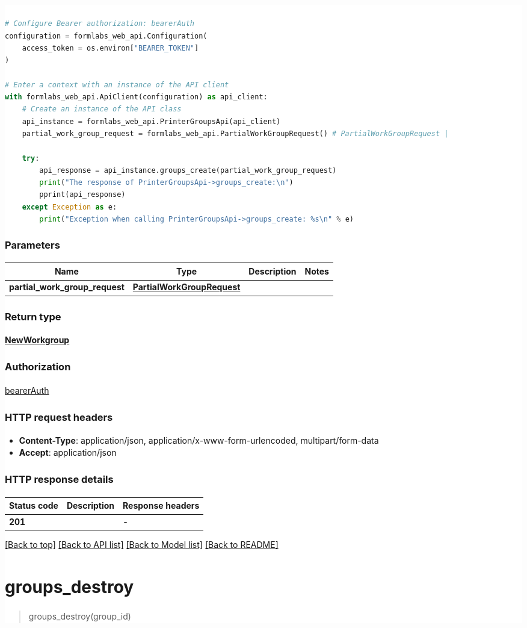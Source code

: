 ```python

# Configure Bearer authorization: bearerAuth
configuration = formlabs_web_api.Configuration(
    access_token = os.environ["BEARER_TOKEN"]
)

# Enter a context with an instance of the API client
with formlabs_web_api.ApiClient(configuration) as api_client:
    # Create an instance of the API class
    api_instance = formlabs_web_api.PrinterGroupsApi(api_client)
    partial_work_group_request = formlabs_web_api.PartialWorkGroupRequest() # PartialWorkGroupRequest | 

    try:
        api_response = api_instance.groups_create(partial_work_group_request)
        print("The response of PrinterGroupsApi->groups_create:\n")
        pprint(api_response)
    except Exception as e:
        print("Exception when calling PrinterGroupsApi->groups_create: %s\n" % e)
```



### Parameters


Name | Type | Description  | Notes
------------- | ------------- | ------------- | -------------
 **partial_work_group_request** | [**PartialWorkGroupRequest**](PartialWorkGroupRequest.md)|  | 

### Return type

[**NewWorkgroup**](NewWorkgroup.md)

### Authorization

[bearerAuth](../README.md#bearerAuth)

### HTTP request headers

 - **Content-Type**: application/json, application/x-www-form-urlencoded, multipart/form-data
 - **Accept**: application/json

### HTTP response details

| Status code | Description | Response headers |
|-------------|-------------|------------------|
**201** |  |  -  |

[[Back to top]](#) [[Back to API list]](../README.md#documentation-for-api-endpoints) [[Back to Model list]](../README.md#documentation-for-models) [[Back to README]](../README.md)

# **groups_destroy**
> groups_destroy(group_id)
